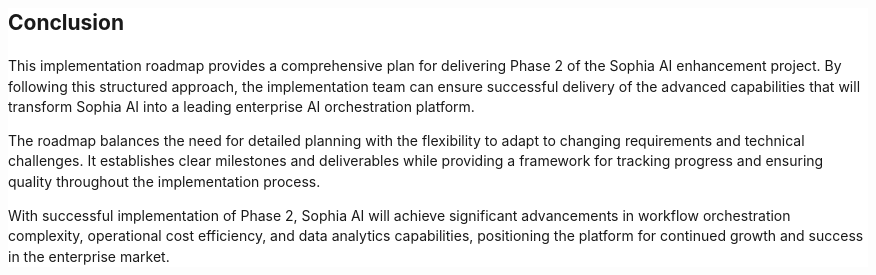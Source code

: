 ## Conclusion

This implementation roadmap provides a comprehensive plan for delivering Phase 2 of the Sophia AI enhancement project. By following this structured approach, the implementation team can ensure successful delivery of the advanced capabilities that will transform Sophia AI into a leading enterprise AI orchestration platform.

The roadmap balances the need for detailed planning with the flexibility to adapt to changing requirements and technical challenges. It establishes clear milestones and deliverables while providing a framework for tracking progress and ensuring quality throughout the implementation process.

With successful implementation of Phase 2, Sophia AI will achieve significant advancements in workflow orchestration complexity, operational cost efficiency, and data analytics capabilities, positioning the platform for continued growth and success in the enterprise market.

